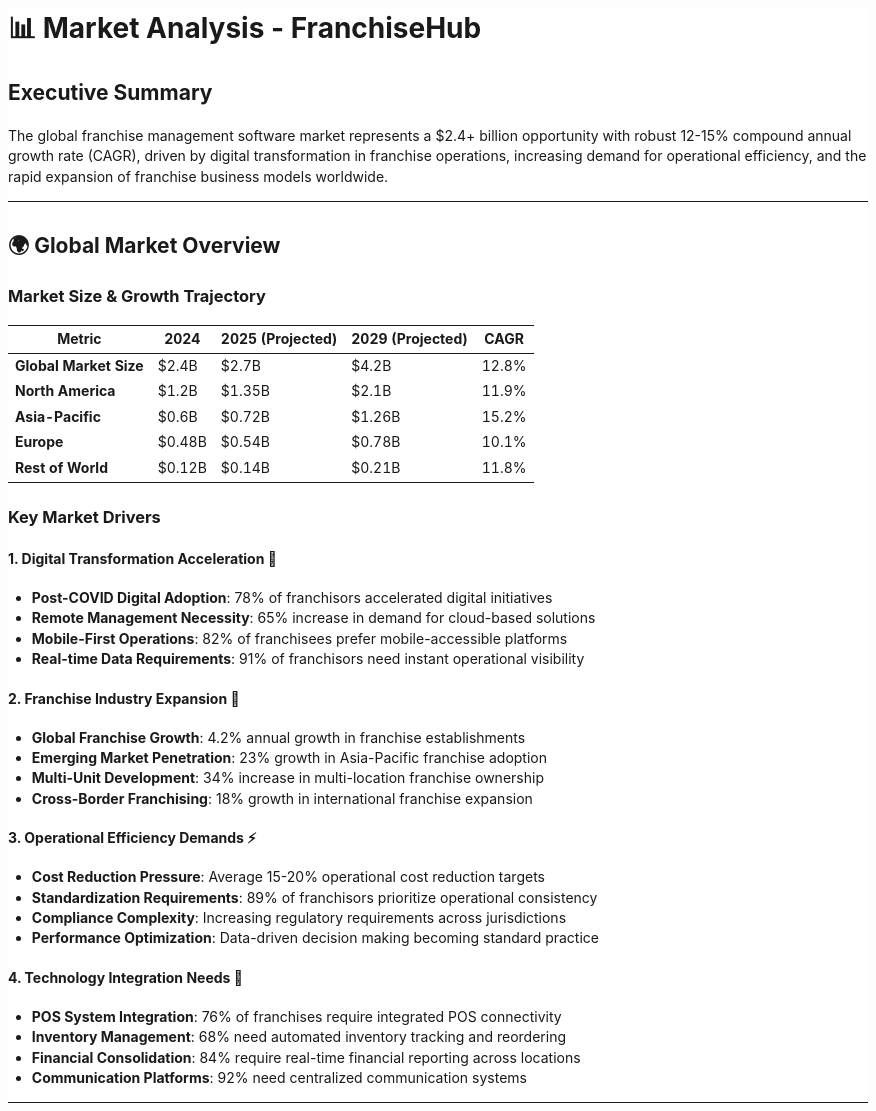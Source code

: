 # 📊 Market Analysis - FranchiseHub

## Executive Summary

The global franchise management software market represents a $2.4+ billion opportunity with robust 12-15% compound annual growth rate (CAGR), driven by digital transformation in franchise operations, increasing demand for operational efficiency, and the rapid expansion of franchise business models worldwide.

---

## 🌍 Global Market Overview

### Market Size & Growth Trajectory

| Metric | 2024 | 2025 (Projected) | 2029 (Projected) | CAGR |
|--------|------|------------------|------------------|------|
| **Global Market Size** | $2.4B | $2.7B | $4.2B | 12.8% |
| **North America** | $1.2B | $1.35B | $2.1B | 11.9% |
| **Asia-Pacific** | $0.6B | $0.72B | $1.26B | 15.2% |
| **Europe** | $0.48B | $0.54B | $0.78B | 10.1% |
| **Rest of World** | $0.12B | $0.14B | $0.21B | 11.8% |

### Key Market Drivers

#### 1. **Digital Transformation Acceleration** 📱
- **Post-COVID Digital Adoption**: 78% of franchisors accelerated digital initiatives
- **Remote Management Necessity**: 65% increase in demand for cloud-based solutions
- **Mobile-First Operations**: 82% of franchisees prefer mobile-accessible platforms
- **Real-time Data Requirements**: 91% of franchisors need instant operational visibility

#### 2. **Franchise Industry Expansion** 🏢
- **Global Franchise Growth**: 4.2% annual growth in franchise establishments
- **Emerging Market Penetration**: 23% growth in Asia-Pacific franchise adoption
- **Multi-Unit Development**: 34% increase in multi-location franchise ownership
- **Cross-Border Franchising**: 18% growth in international franchise expansion

#### 3. **Operational Efficiency Demands** ⚡
- **Cost Reduction Pressure**: Average 15-20% operational cost reduction targets
- **Standardization Requirements**: 89% of franchisors prioritize operational consistency
- **Compliance Complexity**: Increasing regulatory requirements across jurisdictions
- **Performance Optimization**: Data-driven decision making becoming standard practice

#### 4. **Technology Integration Needs** 🔗
- **POS System Integration**: 76% of franchises require integrated POS connectivity
- **Inventory Management**: 68% need automated inventory tracking and reordering
- **Financial Consolidation**: 84% require real-time financial reporting across locations
- **Communication Platforms**: 92% need centralized communication systems

---